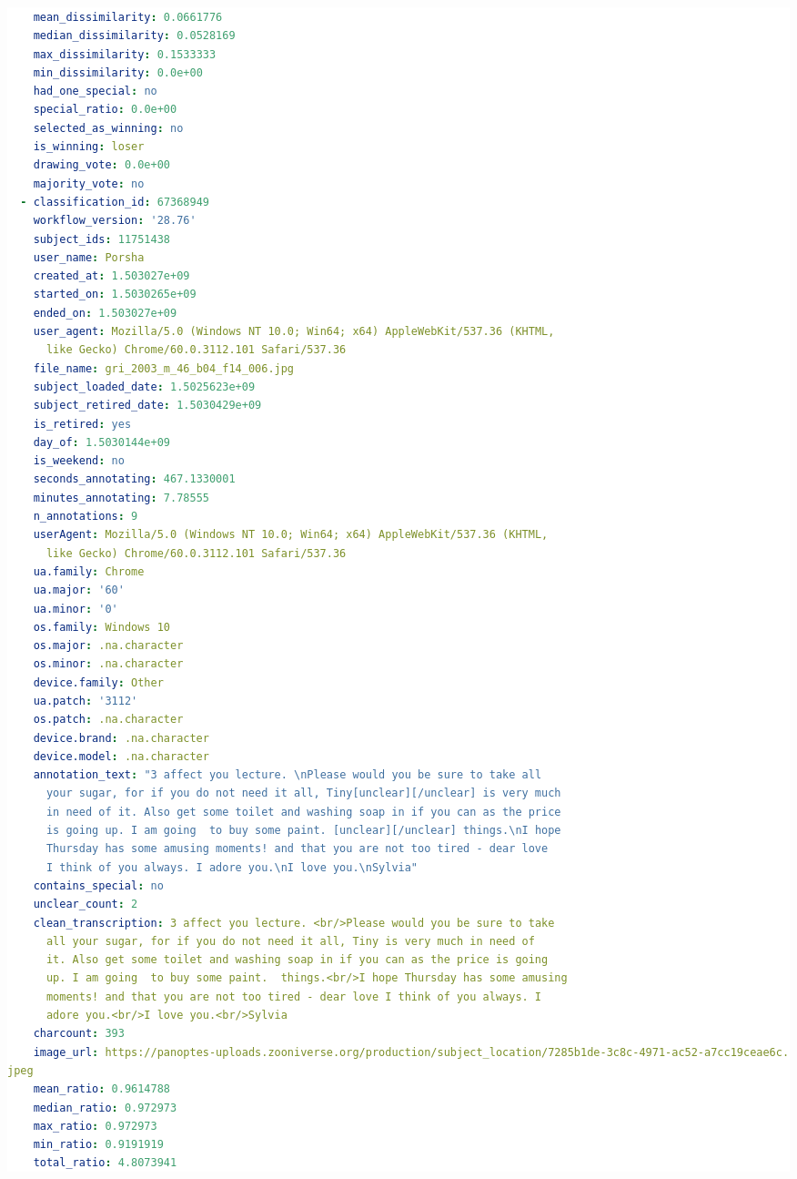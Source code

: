 ```yaml
    mean_dissimilarity: 0.0661776
    median_dissimilarity: 0.0528169
    max_dissimilarity: 0.1533333
    min_dissimilarity: 0.0e+00
    had_one_special: no
    special_ratio: 0.0e+00
    selected_as_winning: no
    is_winning: loser
    drawing_vote: 0.0e+00
    majority_vote: no
  - classification_id: 67368949
    workflow_version: '28.76'
    subject_ids: 11751438
    user_name: Porsha
    created_at: 1.503027e+09
    started_on: 1.5030265e+09
    ended_on: 1.503027e+09
    user_agent: Mozilla/5.0 (Windows NT 10.0; Win64; x64) AppleWebKit/537.36 (KHTML,
      like Gecko) Chrome/60.0.3112.101 Safari/537.36
    file_name: gri_2003_m_46_b04_f14_006.jpg
    subject_loaded_date: 1.5025623e+09
    subject_retired_date: 1.5030429e+09
    is_retired: yes
    day_of: 1.5030144e+09
    is_weekend: no
    seconds_annotating: 467.1330001
    minutes_annotating: 7.78555
    n_annotations: 9
    userAgent: Mozilla/5.0 (Windows NT 10.0; Win64; x64) AppleWebKit/537.36 (KHTML,
      like Gecko) Chrome/60.0.3112.101 Safari/537.36
    ua.family: Chrome
    ua.major: '60'
    ua.minor: '0'
    os.family: Windows 10
    os.major: .na.character
    os.minor: .na.character
    device.family: Other
    ua.patch: '3112'
    os.patch: .na.character
    device.brand: .na.character
    device.model: .na.character
    annotation_text: "3 affect you lecture. \nPlease would you be sure to take all
      your sugar, for if you do not need it all, Tiny[unclear][/unclear] is very much
      in need of it. Also get some toilet and washing soap in if you can as the price
      is going up. I am going  to buy some paint. [unclear][/unclear] things.\nI hope
      Thursday has some amusing moments! and that you are not too tired - dear love
      I think of you always. I adore you.\nI love you.\nSylvia"
    contains_special: no
    unclear_count: 2
    clean_transcription: 3 affect you lecture. <br/>Please would you be sure to take
      all your sugar, for if you do not need it all, Tiny is very much in need of
      it. Also get some toilet and washing soap in if you can as the price is going
      up. I am going  to buy some paint.  things.<br/>I hope Thursday has some amusing
      moments! and that you are not too tired - dear love I think of you always. I
      adore you.<br/>I love you.<br/>Sylvia
    charcount: 393
    image_url: https://panoptes-uploads.zooniverse.org/production/subject_location/7285b1de-3c8c-4971-ac52-a7cc19ceae6c.jpeg
    mean_ratio: 0.9614788
    median_ratio: 0.972973
    max_ratio: 0.972973
    min_ratio: 0.9191919
    total_ratio: 4.8073941
```